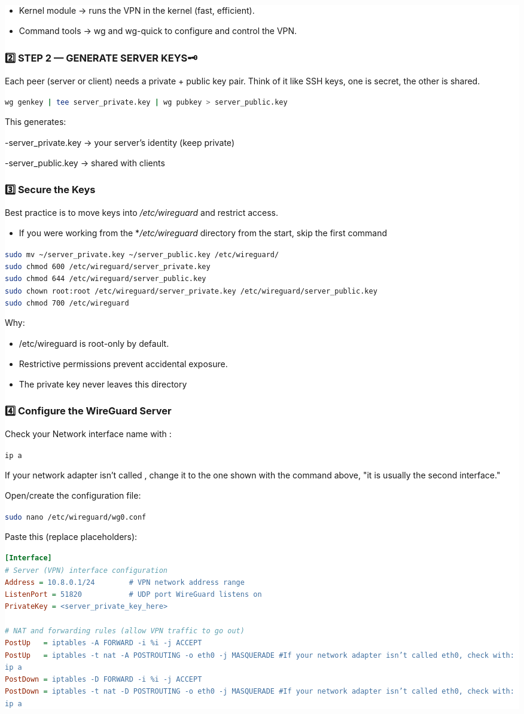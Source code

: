 - Kernel module → runs the VPN in the kernel (fast, efficient).

- Command tools → wg and wg-quick to configure and control the VPN.

### 2️⃣ STEP 2 — GENERATE SERVER KEYS🗝️
Each peer (server or client) needs a private + public key pair.
Think of it like SSH keys, one is secret, the other is shared.
```bash
wg genkey | tee server_private.key | wg pubkey > server_public.key
```

This generates:

-server_private.key → your server’s identity (keep private)

-server_public.key → shared with clients


### 3️⃣ Secure the Keys
Best practice is to move keys into */etc/wireguard* and restrict access. 
- If you were working from the **/etc/wireguard* directory from the start, skip the first command
  
```bash
sudo mv ~/server_private.key ~/server_public.key /etc/wireguard/
sudo chmod 600 /etc/wireguard/server_private.key
sudo chmod 644 /etc/wireguard/server_public.key
sudo chown root:root /etc/wireguard/server_private.key /etc/wireguard/server_public.key
sudo chmod 700 /etc/wireguard
```
Why:

- /etc/wireguard is root-only by default.

- Restrictive permissions prevent accidental exposure.

- The private key never leaves this directory


### 4️⃣ Configure the WireGuard Server

Check your Network interface name with :
```bash
ip a
```


If your network adapter isn’t called *<eth0>*, change it to the one shown with the command above, "it is usually the second interface." 

Open/create the configuration file:
```bash
sudo nano /etc/wireguard/wg0.conf
```

Paste this (replace placeholders):
```ini
[Interface]
# Server (VPN) interface configuration
Address = 10.8.0.1/24        # VPN network address range
ListenPort = 51820           # UDP port WireGuard listens on
PrivateKey = <server_private_key_here>

# NAT and forwarding rules (allow VPN traffic to go out)
PostUp   = iptables -A FORWARD -i %i -j ACCEPT
PostUp   = iptables -t nat -A POSTROUTING -o eth0 -j MASQUERADE #If your network adapter isn’t called eth0, check with: ip a
PostDown = iptables -D FORWARD -i %i -j ACCEPT
PostDown = iptables -t nat -D POSTROUTING -o eth0 -j MASQUERADE #If your network adapter isn’t called eth0, check with: ip a
```

